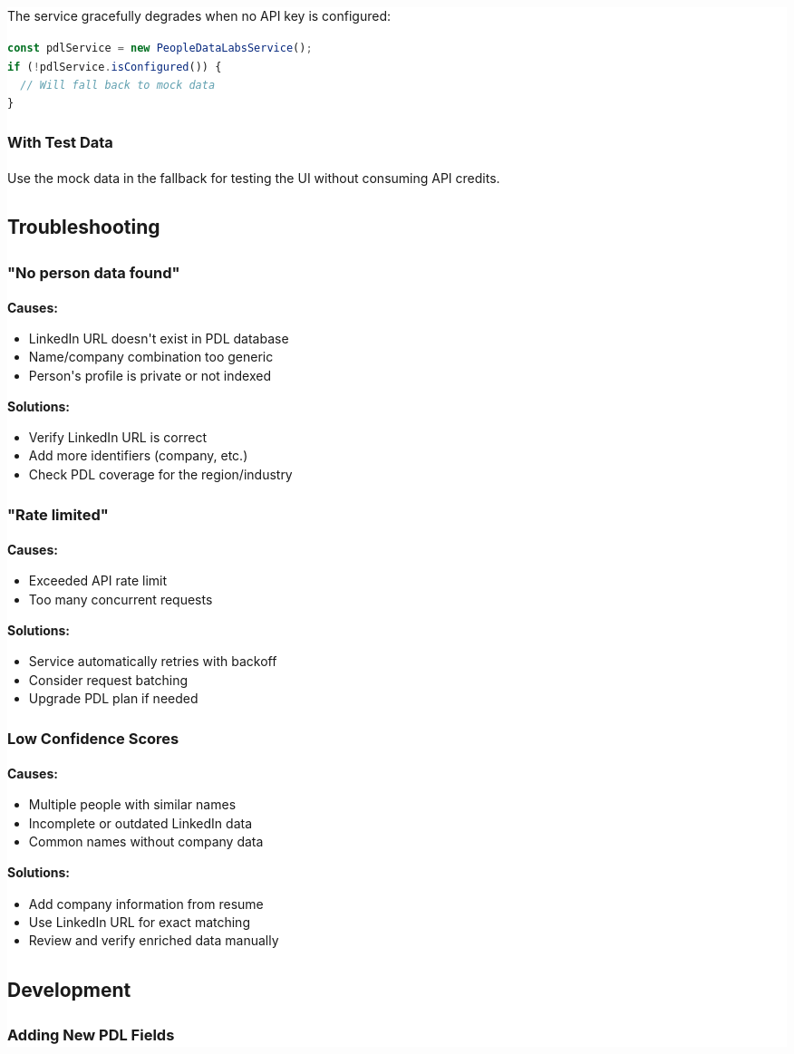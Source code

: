 The service gracefully degrades when no API key is configured:

```typescript
const pdlService = new PeopleDataLabsService();
if (!pdlService.isConfigured()) {
  // Will fall back to mock data
}
```

### With Test Data

Use the mock data in the fallback for testing the UI without consuming API credits.

## Troubleshooting

### "No person data found"

**Causes:**
- LinkedIn URL doesn't exist in PDL database
- Name/company combination too generic
- Person's profile is private or not indexed

**Solutions:**
- Verify LinkedIn URL is correct
- Add more identifiers (company, etc.)
- Check PDL coverage for the region/industry

### "Rate limited"

**Causes:**
- Exceeded API rate limit
- Too many concurrent requests

**Solutions:**
- Service automatically retries with backoff
- Consider request batching
- Upgrade PDL plan if needed

### Low Confidence Scores

**Causes:**
- Multiple people with similar names
- Incomplete or outdated LinkedIn data
- Common names without company data

**Solutions:**
- Add company information from resume
- Use LinkedIn URL for exact matching
- Review and verify enriched data manually

## Development

### Adding New PDL Fields
